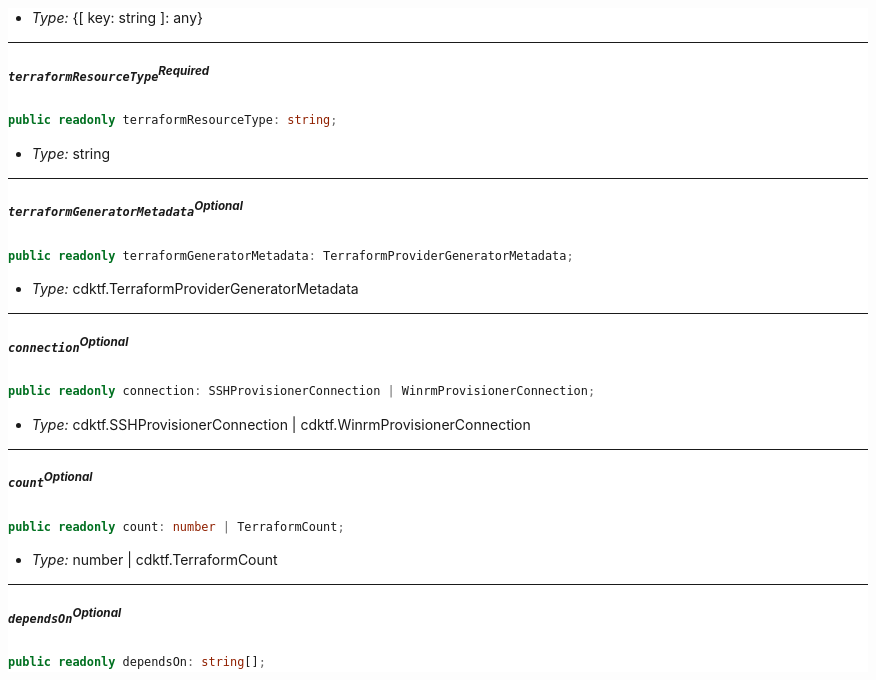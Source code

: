 - *Type:* {[ key: string ]: any}

---

##### `terraformResourceType`<sup>Required</sup> <a name="terraformResourceType" id="@cdktf/provider-datadog.serviceAccountApplicationKey.ServiceAccountApplicationKey.property.terraformResourceType"></a>

```typescript
public readonly terraformResourceType: string;
```

- *Type:* string

---

##### `terraformGeneratorMetadata`<sup>Optional</sup> <a name="terraformGeneratorMetadata" id="@cdktf/provider-datadog.serviceAccountApplicationKey.ServiceAccountApplicationKey.property.terraformGeneratorMetadata"></a>

```typescript
public readonly terraformGeneratorMetadata: TerraformProviderGeneratorMetadata;
```

- *Type:* cdktf.TerraformProviderGeneratorMetadata

---

##### `connection`<sup>Optional</sup> <a name="connection" id="@cdktf/provider-datadog.serviceAccountApplicationKey.ServiceAccountApplicationKey.property.connection"></a>

```typescript
public readonly connection: SSHProvisionerConnection | WinrmProvisionerConnection;
```

- *Type:* cdktf.SSHProvisionerConnection | cdktf.WinrmProvisionerConnection

---

##### `count`<sup>Optional</sup> <a name="count" id="@cdktf/provider-datadog.serviceAccountApplicationKey.ServiceAccountApplicationKey.property.count"></a>

```typescript
public readonly count: number | TerraformCount;
```

- *Type:* number | cdktf.TerraformCount

---

##### `dependsOn`<sup>Optional</sup> <a name="dependsOn" id="@cdktf/provider-datadog.serviceAccountApplicationKey.ServiceAccountApplicationKey.property.dependsOn"></a>

```typescript
public readonly dependsOn: string[];
```
